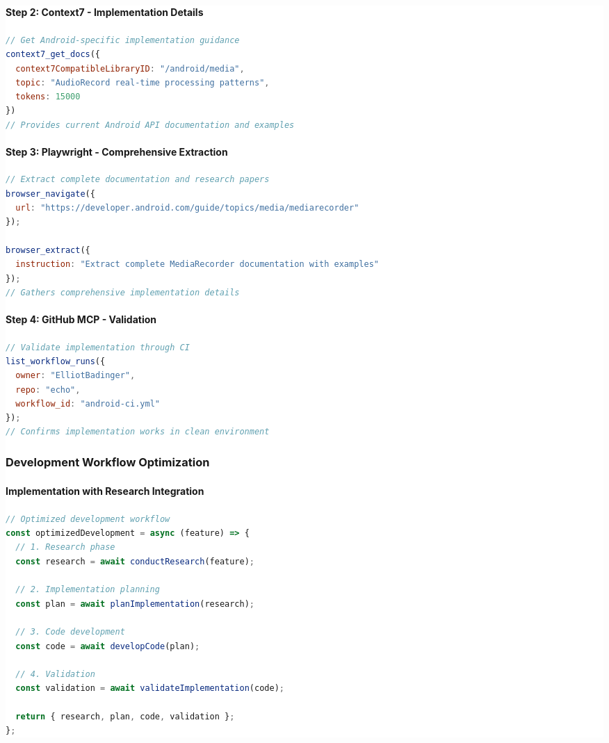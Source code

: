 #### Step 2: Context7 - Implementation Details
```javascript
// Get Android-specific implementation guidance
context7_get_docs({
  context7CompatibleLibraryID: "/android/media",
  topic: "AudioRecord real-time processing patterns",
  tokens: 15000
})
// Provides current Android API documentation and examples
```

#### Step 3: Playwright - Comprehensive Extraction
```javascript
// Extract complete documentation and research papers
browser_navigate({
  url: "https://developer.android.com/guide/topics/media/mediarecorder"
});

browser_extract({
  instruction: "Extract complete MediaRecorder documentation with examples"
});
// Gathers comprehensive implementation details
```

#### Step 4: GitHub MCP - Validation
```javascript
// Validate implementation through CI
list_workflow_runs({
  owner: "ElliotBadinger",
  repo: "echo",
  workflow_id: "android-ci.yml"
});
// Confirms implementation works in clean environment
```

### Development Workflow Optimization

#### Implementation with Research Integration
```javascript
// Optimized development workflow
const optimizedDevelopment = async (feature) => {
  // 1. Research phase
  const research = await conductResearch(feature);
  
  // 2. Implementation planning
  const plan = await planImplementation(research);
  
  // 3. Code development
  const code = await developCode(plan);
  
  // 4. Validation
  const validation = await validateImplementation(code);
  
  return { research, plan, code, validation };
};
```
